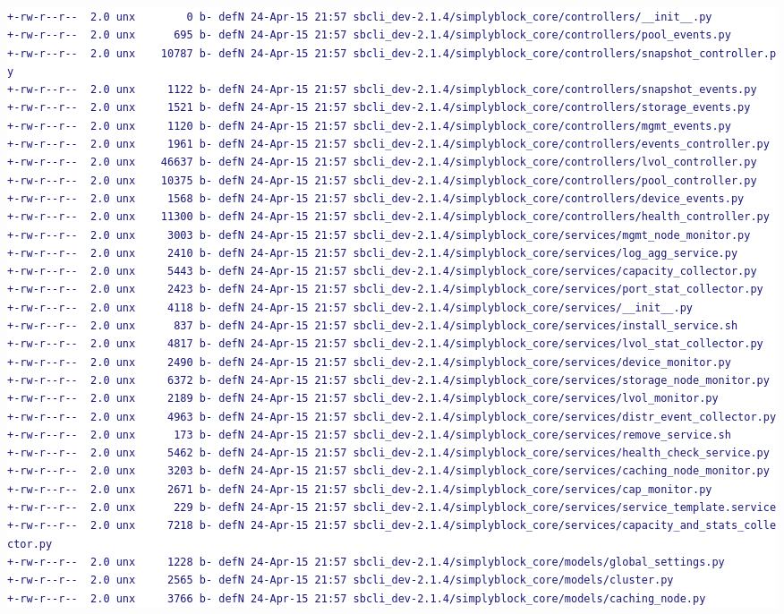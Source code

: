 ```diff
+-rw-r--r--  2.0 unx        0 b- defN 24-Apr-15 21:57 sbcli_dev-2.1.4/simplyblock_core/controllers/__init__.py
+-rw-r--r--  2.0 unx      695 b- defN 24-Apr-15 21:57 sbcli_dev-2.1.4/simplyblock_core/controllers/pool_events.py
+-rw-r--r--  2.0 unx    10787 b- defN 24-Apr-15 21:57 sbcli_dev-2.1.4/simplyblock_core/controllers/snapshot_controller.py
+-rw-r--r--  2.0 unx     1122 b- defN 24-Apr-15 21:57 sbcli_dev-2.1.4/simplyblock_core/controllers/snapshot_events.py
+-rw-r--r--  2.0 unx     1521 b- defN 24-Apr-15 21:57 sbcli_dev-2.1.4/simplyblock_core/controllers/storage_events.py
+-rw-r--r--  2.0 unx     1120 b- defN 24-Apr-15 21:57 sbcli_dev-2.1.4/simplyblock_core/controllers/mgmt_events.py
+-rw-r--r--  2.0 unx     1961 b- defN 24-Apr-15 21:57 sbcli_dev-2.1.4/simplyblock_core/controllers/events_controller.py
+-rw-r--r--  2.0 unx    46637 b- defN 24-Apr-15 21:57 sbcli_dev-2.1.4/simplyblock_core/controllers/lvol_controller.py
+-rw-r--r--  2.0 unx    10375 b- defN 24-Apr-15 21:57 sbcli_dev-2.1.4/simplyblock_core/controllers/pool_controller.py
+-rw-r--r--  2.0 unx     1568 b- defN 24-Apr-15 21:57 sbcli_dev-2.1.4/simplyblock_core/controllers/device_events.py
+-rw-r--r--  2.0 unx    11300 b- defN 24-Apr-15 21:57 sbcli_dev-2.1.4/simplyblock_core/controllers/health_controller.py
+-rw-r--r--  2.0 unx     3003 b- defN 24-Apr-15 21:57 sbcli_dev-2.1.4/simplyblock_core/services/mgmt_node_monitor.py
+-rw-r--r--  2.0 unx     2410 b- defN 24-Apr-15 21:57 sbcli_dev-2.1.4/simplyblock_core/services/log_agg_service.py
+-rw-r--r--  2.0 unx     5443 b- defN 24-Apr-15 21:57 sbcli_dev-2.1.4/simplyblock_core/services/capacity_collector.py
+-rw-r--r--  2.0 unx     2423 b- defN 24-Apr-15 21:57 sbcli_dev-2.1.4/simplyblock_core/services/port_stat_collector.py
+-rw-r--r--  2.0 unx     4118 b- defN 24-Apr-15 21:57 sbcli_dev-2.1.4/simplyblock_core/services/__init__.py
+-rw-r--r--  2.0 unx      837 b- defN 24-Apr-15 21:57 sbcli_dev-2.1.4/simplyblock_core/services/install_service.sh
+-rw-r--r--  2.0 unx     4817 b- defN 24-Apr-15 21:57 sbcli_dev-2.1.4/simplyblock_core/services/lvol_stat_collector.py
+-rw-r--r--  2.0 unx     2490 b- defN 24-Apr-15 21:57 sbcli_dev-2.1.4/simplyblock_core/services/device_monitor.py
+-rw-r--r--  2.0 unx     6372 b- defN 24-Apr-15 21:57 sbcli_dev-2.1.4/simplyblock_core/services/storage_node_monitor.py
+-rw-r--r--  2.0 unx     2189 b- defN 24-Apr-15 21:57 sbcli_dev-2.1.4/simplyblock_core/services/lvol_monitor.py
+-rw-r--r--  2.0 unx     4963 b- defN 24-Apr-15 21:57 sbcli_dev-2.1.4/simplyblock_core/services/distr_event_collector.py
+-rw-r--r--  2.0 unx      173 b- defN 24-Apr-15 21:57 sbcli_dev-2.1.4/simplyblock_core/services/remove_service.sh
+-rw-r--r--  2.0 unx     5462 b- defN 24-Apr-15 21:57 sbcli_dev-2.1.4/simplyblock_core/services/health_check_service.py
+-rw-r--r--  2.0 unx     3203 b- defN 24-Apr-15 21:57 sbcli_dev-2.1.4/simplyblock_core/services/caching_node_monitor.py
+-rw-r--r--  2.0 unx     2671 b- defN 24-Apr-15 21:57 sbcli_dev-2.1.4/simplyblock_core/services/cap_monitor.py
+-rw-r--r--  2.0 unx      229 b- defN 24-Apr-15 21:57 sbcli_dev-2.1.4/simplyblock_core/services/service_template.service
+-rw-r--r--  2.0 unx     7218 b- defN 24-Apr-15 21:57 sbcli_dev-2.1.4/simplyblock_core/services/capacity_and_stats_collector.py
+-rw-r--r--  2.0 unx     1228 b- defN 24-Apr-15 21:57 sbcli_dev-2.1.4/simplyblock_core/models/global_settings.py
+-rw-r--r--  2.0 unx     2565 b- defN 24-Apr-15 21:57 sbcli_dev-2.1.4/simplyblock_core/models/cluster.py
+-rw-r--r--  2.0 unx     3766 b- defN 24-Apr-15 21:57 sbcli_dev-2.1.4/simplyblock_core/models/caching_node.py
```